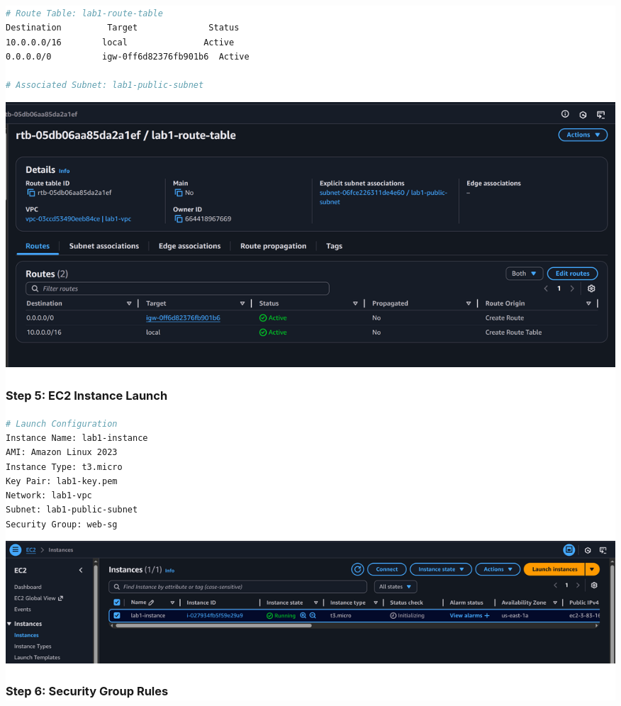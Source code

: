 ```bash
# Route Table: lab1-route-table
Destination         Target              Status
10.0.0.0/16        local               Active
0.0.0.0/0          igw-0ff6d82376fb901b6  Active

# Associated Subnet: lab1-public-subnet
```
![alt text](<Screenshot from 2025-10-23 20-56-51.png>)

### Step 5: EC2 Instance Launch

```bash
# Launch Configuration
Instance Name: lab1-instance
AMI: Amazon Linux 2023
Instance Type: t3.micro
Key Pair: lab1-key.pem
Network: lab1-vpc
Subnet: lab1-public-subnet
Security Group: web-sg
```
![alt text](<Screenshot from 2025-10-23 21-03-52.png>)
### Step 6: Security Group Rules
